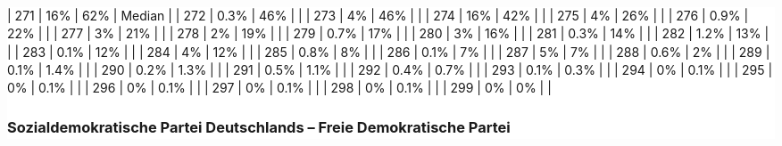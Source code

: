 | 271 | 16% | 62% | Median |
| 272 | 0.3% | 46% |  |
| 273 | 4% | 46% |  |
| 274 | 16% | 42% |  |
| 275 | 4% | 26% |  |
| 276 | 0.9% | 22% |  |
| 277 | 3% | 21% |  |
| 278 | 2% | 19% |  |
| 279 | 0.7% | 17% |  |
| 280 | 3% | 16% |  |
| 281 | 0.3% | 14% |  |
| 282 | 1.2% | 13% |  |
| 283 | 0.1% | 12% |  |
| 284 | 4% | 12% |  |
| 285 | 0.8% | 8% |  |
| 286 | 0.1% | 7% |  |
| 287 | 5% | 7% |  |
| 288 | 0.6% | 2% |  |
| 289 | 0.1% | 1.4% |  |
| 290 | 0.2% | 1.3% |  |
| 291 | 0.5% | 1.1% |  |
| 292 | 0.4% | 0.7% |  |
| 293 | 0.1% | 0.3% |  |
| 294 | 0% | 0.1% |  |
| 295 | 0% | 0.1% |  |
| 296 | 0% | 0.1% |  |
| 297 | 0% | 0.1% |  |
| 298 | 0% | 0.1% |  |
| 299 | 0% | 0% |  |

### Sozialdemokratische Partei Deutschlands – Freie Demokratische Partei
